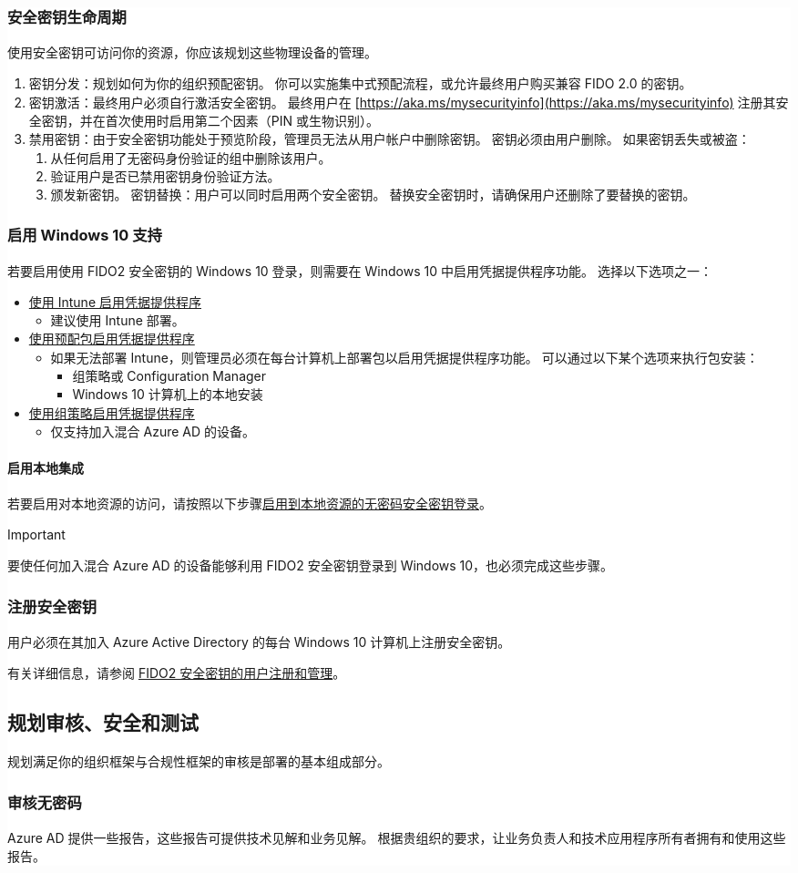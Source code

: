 
### <a name="security-key-life-cycle"></a>安全密钥生命周期

使用安全密钥可访问你的资源，你应该规划这些物理设备的管理。

1. 密钥分发：规划如何为你的组织预配密钥。 你可以实施集中式预配流程，或允许最终用户购买兼容 FIDO 2.0 的密钥。
1. 密钥激活：最终用户必须自行激活安全密钥。 最终用户在 [https://aka.ms/mysecurityinfo](https://aka.ms/mysecurityinfo) 注册其安全密钥，并在首次使用时启用第二个因素（PIN 或生物识别）。
1. 禁用密钥：由于安全密钥功能处于预览阶段，管理员无法从用户帐户中删除密钥。 密钥必须由用户删除。 如果密钥丢失或被盗：
   1. 从任何启用了无密码身份验证的组中删除该用户。
   1. 验证用户是否已禁用密钥身份验证方法。
   1. 颁发新密钥。 密钥替换：用户可以同时启用两个安全密钥。 替换安全密钥时，请确保用户还删除了要替换的密钥。

### <a name="enable-windows-10-support"></a>启用 Windows 10 支持

若要启用使用 FIDO2 安全密钥的 Windows 10 登录，则需要在 Windows 10 中启用凭据提供程序功能。 选择以下选项之一：

- [使用 Intune 启用凭据提供程序](howto-authentication-passwordless-security-key-windows.md#enable-with-intune)
   - 建议使用 Intune 部署。
- [使用预配包启用凭据提供程序](howto-authentication-passwordless-security-key-windows.md#enable-with-a-provisioning-package)
   - 如果无法部署 Intune，则管理员必须在每台计算机上部署包以启用凭据提供程序功能。 可以通过以下某个选项来执行包安装：
      - 组策略或 Configuration Manager
      - Windows 10 计算机上的本地安装
- [使用组策略启用凭据提供程序](howto-authentication-passwordless-security-key-windows.md#enable-with-group-policy)
   - 仅支持加入混合 Azure AD 的设备。

#### <a name="enable-on-premises-integration"></a>启用本地集成

若要启用对本地资源的访问，请按照以下步骤[启用到本地资源的无密码安全密钥登录](howto-authentication-passwordless-security-key-on-premises.md)。

> [!IMPORTANT]
> 要使任何加入混合 Azure AD 的设备能够利用 FIDO2 安全密钥登录到 Windows 10，也必须完成这些步骤。

### <a name="register-security-keys"></a>注册安全密钥

用户必须在其加入 Azure Active Directory 的每台 Windows 10 计算机上注册安全密钥。

有关详细信息，请参阅 [FIDO2 安全密钥的用户注册和管理](howto-authentication-passwordless-security-key.md#user-registration-and-management-of-fido2-security-keys)。


## <a name="plan-auditing-security-and-testing"></a>规划审核、安全和测试
规划满足你的组织框架与合规性框架的审核是部署的基本组成部分。

### <a name="auditing-passwordless"></a>审核无密码

Azure AD 提供一些报告，这些报告可提供技术见解和业务见解。 根据贵组织的要求，让业务负责人和技术应用程序所有者拥有和使用这些报告。
